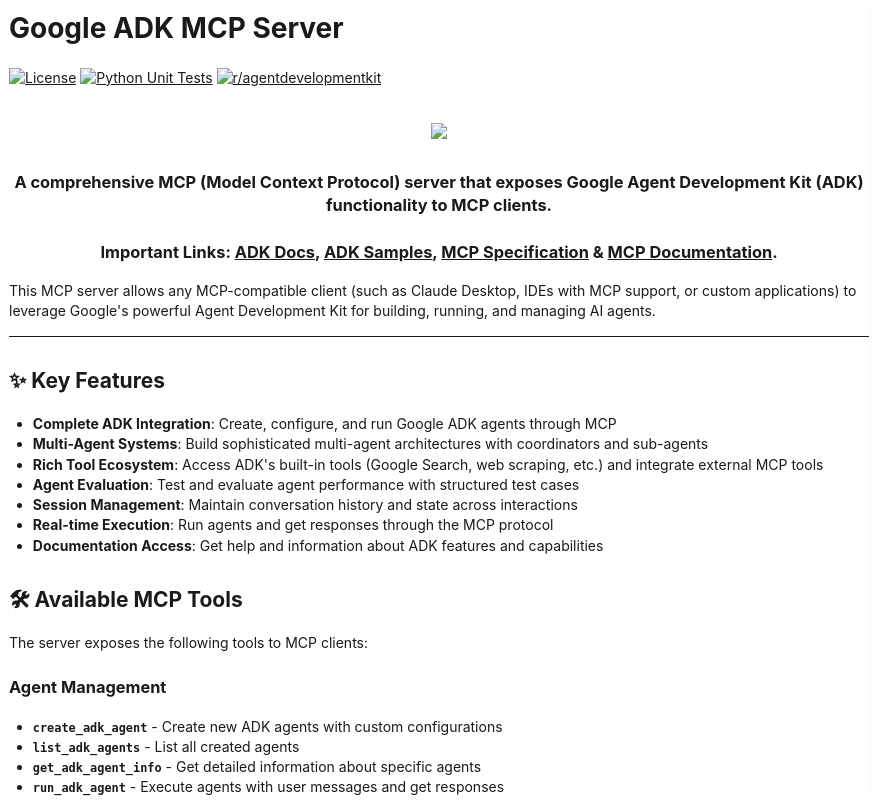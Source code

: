 # Google ADK MCP Server

[![License](https://img.shields.io/badge/License-Apache_2.0-blue.svg)](LICENSE)
[![Python Unit Tests](https://github.com/google/adk-python/actions/workflows/python-unit-tests.yml/badge.svg)](https://github.com/google/adk-python/actions/workflows/python-unit-tests.yml)
[![r/agentdevelopmentkit](https://img.shields.io/badge/Reddit-r%2Fagentdevelopmentkit-FF4500?style=flat&logo=reddit&logoColor=white)](https://www.reddit.com/r/agentdevelopmentkit/)

<html>
    <h2 align="center">
      <img src="https://raw.githubusercontent.com/google/adk-python/main/assets/agent-development-kit.png" width="256"/>
    </h2>
    <h3 align="center">
      A comprehensive MCP (Model Context Protocol) server that exposes Google Agent Development Kit (ADK) functionality to MCP clients.
    </h3>
    <h3 align="center">
      Important Links:
      <a href="https://google.github.io/adk-docs/">ADK Docs</a>, 
      <a href="https://github.com/google/adk-samples">ADK Samples</a>,
      <a href="https://spec.modelcontextprotocol.io/">MCP Specification</a> &
      <a href="https://modelcontextprotocol.io/">MCP Documentation</a>.
    </h3>
</html>

This MCP server allows any MCP-compatible client (such as Claude Desktop, IDEs with MCP support, or custom applications) to leverage Google's powerful Agent Development Kit for building, running, and managing AI agents.

---

## ✨ Key Features

- **Complete ADK Integration**: Create, configure, and run Google ADK agents through MCP
- **Multi-Agent Systems**: Build sophisticated multi-agent architectures with coordinators and sub-agents
- **Rich Tool Ecosystem**: Access ADK's built-in tools (Google Search, web scraping, etc.) and integrate external MCP tools
- **Agent Evaluation**: Test and evaluate agent performance with structured test cases
- **Session Management**: Maintain conversation history and state across interactions
- **Real-time Execution**: Run agents and get responses through the MCP protocol
- **Documentation Access**: Get help and information about ADK features and capabilities

## 🛠 Available MCP Tools

The server exposes the following tools to MCP clients:

### Agent Management
- **`create_adk_agent`** - Create new ADK agents with custom configurations
- **`list_adk_agents`** - List all created agents
- **`get_adk_agent_info`** - Get detailed information about specific agents
- **`run_adk_agent`** - Execute agents with user messages and get responses
